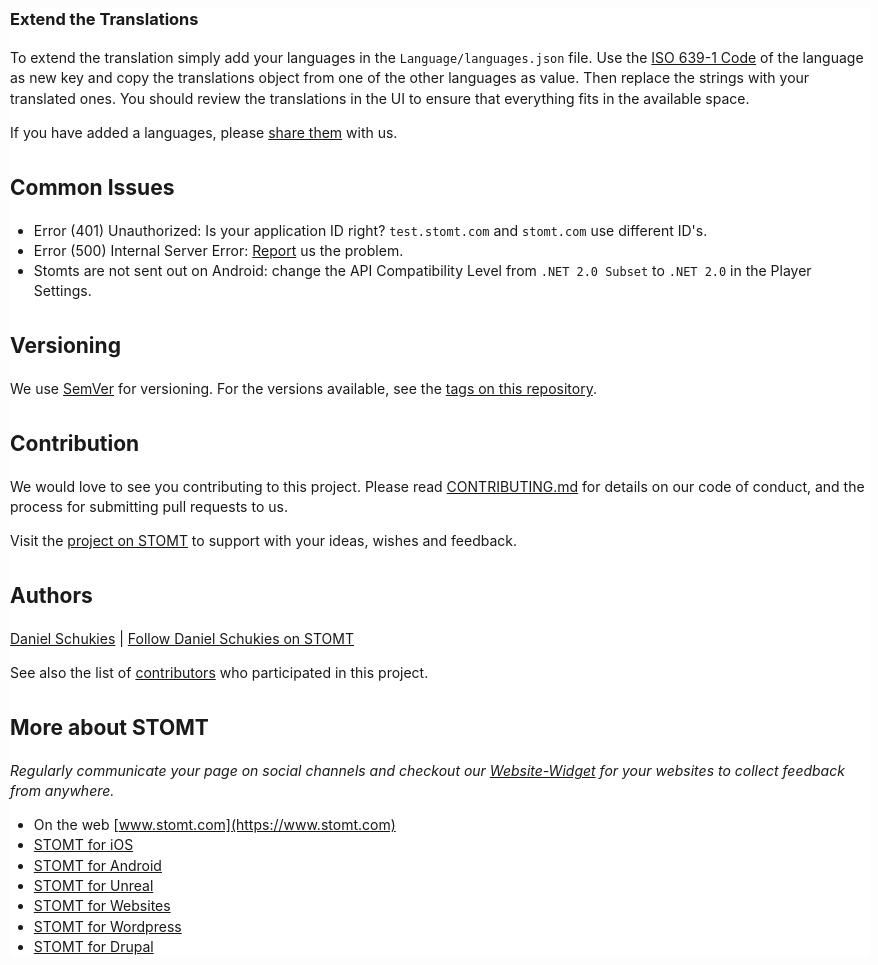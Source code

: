 ### Extend the Translations

To extend the translation simply add your languages in the `Language/languages.json` file. Use the [ISO 639-1 Code](https://en.wikipedia.org/wiki/List_of_ISO_639-1_codes) of the language as new key and copy the translations object from one of the other languages as value. Then replace the strings with your translated ones. You should review the translations in the UI to ensure that everything fits in the available space.

If you have added a languages, please [share them](https://github.com/stomt/stomt-unity-sdk/issues) with us. 


## Common Issues

* Error (401) Unauthorized: Is your application ID right? ```test.stomt.com``` and ```stomt.com``` use different ID's.
* Error (500) Internal Server Error: [Report](https://www.stomt.com/dev/unity-sdk) us the problem.
* Stomts are not sent out on Android: change the API Compatibility Level from `.NET 2.0 Subset` to `.NET 2.0` in the Player Settings.

## Versioning

We use [SemVer](http://semver.org/) for versioning. For the versions available, see the [tags on this repository](https://github.com/stomt/stomt-unity-sdk/tags). 

## Contribution

We would love to see you contributing to this project. Please read [CONTRIBUTING.md](https://github.com/stomt/stomt-unity-sdk/blob/master/CONTRIBUTING.md) for details on our code of conduct, and the process for submitting pull requests to us.    
    
Visit the [project on STOMT](https://www.stomt.com/stomt-unity) to support with your ideas, wishes and feedback.

## Authors

[Daniel Schukies](https://github.com/daniel-schukies) | [Follow Daniel Schukies on STOMT](https://www.stomt.com/danielschukies)

See also the list of [contributors](https://github.com/stomt/stomt-unity-sdk/contributors) who participated in this project.

## More about STOMT

*Regularly communicate your page on social channels and checkout our [Website-Widget](https://www.stomt.com/dev/js-sdk) for your websites to collect feedback from anywhere.*   

* On the web [www.stomt.com](https://www.stomt.com)
* [STOMT for iOS](http://stomt.co/ios)
* [STOMT for Android](http://stomt.co/android)
* [STOMT for Unreal](http://stomt.co/unreal)
* [STOMT for Websites](http://stomt.co/web)
* [STOMT for Wordpress](http://stomt.co/wordpress)
* [STOMT for Drupal](http://stomt.co/drupal)
